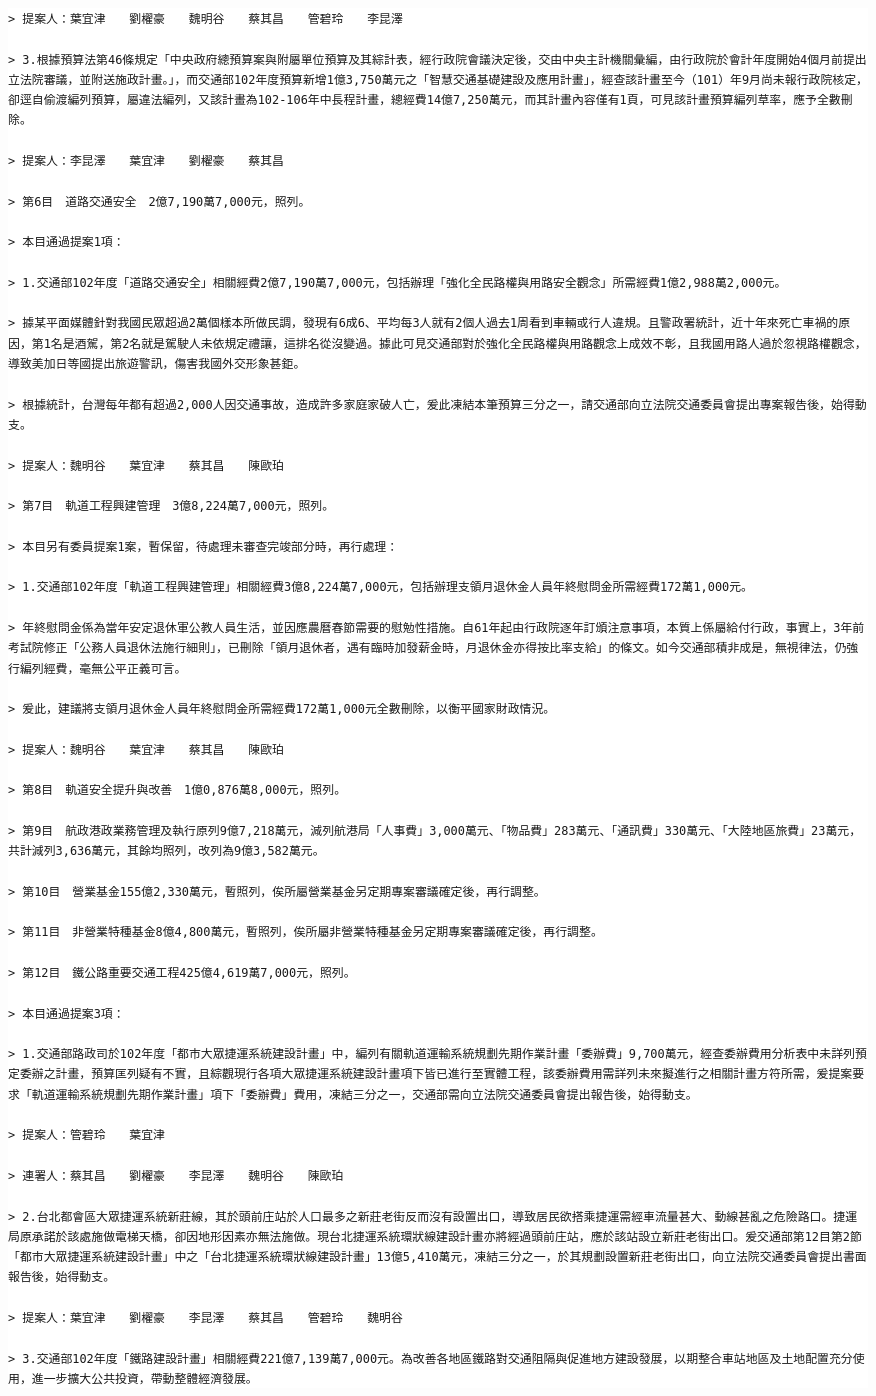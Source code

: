     > 提案人：葉宜津　　劉櫂豪　　魏明谷　　蔡其昌　　管碧玲　　李昆澤

    > 3.根據預算法第46條規定「中央政府總預算案與附屬單位預算及其綜計表，經行政院會議決定後，交由中央主計機關彙編，由行政院於會計年度開始4個月前提出立法院審議，並附送施政計畫。」，而交通部102年度預算新增1億3,750萬元之「智慧交通基礎建設及應用計畫」，經查該計畫至今（101）年9月尚未報行政院核定，卻逕自偷渡編列預算，屬違法編列，又該計畫為102-106年中長程計畫，總經費14億7,250萬元，而其計畫內容僅有1頁，可見該計畫預算編列草率，應予全數刪除。

    > 提案人：李昆澤　　葉宜津　　劉櫂豪　　蔡其昌

    > 第6目　道路交通安全　2億7,190萬7,000元，照列。

    > 本目通過提案1項：

    > 1.交通部102年度「道路交通安全」相關經費2億7,190萬7,000元，包括辦理「強化全民路權與用路安全觀念」所需經費1億2,988萬2,000元。

    > 據某平面媒體針對我國民眾超過2萬個樣本所做民調，發現有6成6、平均每3人就有2個人過去1周看到車輛或行人違規。且警政署統計，近十年來死亡車禍的原因，第1名是酒駕，第2名就是駕駛人未依規定禮讓，這排名從沒變過。據此可見交通部對於強化全民路權與用路觀念上成效不彰，且我國用路人過於忽視路權觀念，導致美加日等國提出旅遊警訊，傷害我國外交形象甚鉅。

    > 根據統計，台灣每年都有超過2,000人因交通事故，造成許多家庭家破人亡，爰此凍結本筆預算三分之一，請交通部向立法院交通委員會提出專案報告後，始得動支。

    > 提案人：魏明谷　　葉宜津　　蔡其昌　　陳歐珀

    > 第7目　軌道工程興建管理　3億8,224萬7,000元，照列。

    > 本目另有委員提案1案，暫保留，待處理未審查完竣部分時，再行處理：

    > 1.交通部102年度「軌道工程興建管理」相關經費3億8,224萬7,000元，包括辦理支領月退休金人員年終慰問金所需經費172萬1,000元。

    > 年終慰問金係為當年安定退休軍公教人員生活，並因應農曆春節需要的慰勉性措施。自61年起由行政院逐年訂頒注意事項，本質上係屬給付行政，事實上，3年前考試院修正「公務人員退休法施行細則」，已刪除「領月退休者，遇有臨時加發薪金時，月退休金亦得按比率支給」的條文。如今交通部積非成是，無視律法，仍強行編列經費，毫無公平正義可言。

    > 爰此，建議將支領月退休金人員年終慰問金所需經費172萬1,000元全數刪除，以衡平國家財政情況。

    > 提案人：魏明谷　　葉宜津　　蔡其昌　　陳歐珀

    > 第8目　軌道安全提升與改善　1億0,876萬8,000元，照列。

    > 第9目　航政港政業務管理及執行原列9億7,218萬元，減列航港局「人事費」3,000萬元、「物品費」283萬元、「通訊費」330萬元、「大陸地區旅費」23萬元，共計減列3,636萬元，其餘均照列，改列為9億3,582萬元。

    > 第10目　營業基金155億2,330萬元，暫照列，俟所屬營業基金另定期專案審議確定後，再行調整。

    > 第11目　非營業特種基金8億4,800萬元，暫照列，俟所屬非營業特種基金另定期專案審議確定後，再行調整。

    > 第12目　鐵公路重要交通工程425億4,619萬7,000元，照列。

    > 本目通過提案3項：

    > 1.交通部路政司於102年度「都市大眾捷運系統建設計畫」中，編列有關軌道運輸系統規劃先期作業計畫「委辦費」9,700萬元，經查委辦費用分析表中未詳列預定委辦之計畫，預算匡列疑有不實，且綜觀現行各項大眾捷運系統建設計畫項下皆已進行至實體工程，該委辦費用需詳列未來擬進行之相關計畫方符所需，爰提案要求「軌道運輸系統規劃先期作業計畫」項下「委辦費」費用，凍結三分之一，交通部需向立法院交通委員會提出報告後，始得動支。

    > 提案人：管碧玲　　葉宜津

    > 連署人：蔡其昌　　劉櫂豪　　李昆澤　　魏明谷　　陳歐珀

    > 2.台北都會區大眾捷運系統新莊線，其於頭前庄站於人口最多之新莊老街反而沒有設置出口，導致居民欲搭乘捷運需經車流量甚大、動線甚亂之危險路口。捷運局原承諾於該處施做電梯天橋，卻因地形因素亦無法施做。現台北捷運系統環狀線建設計畫亦將經過頭前庄站，應於該站設立新莊老街出口。爰交通部第12目第2節「都市大眾捷運系統建設計畫」中之「台北捷運系統環狀線建設計畫」13億5,410萬元，凍結三分之一，於其規劃設置新莊老街出口，向立法院交通委員會提出書面報告後，始得動支。

    > 提案人：葉宜津　　劉櫂豪　　李昆澤　　蔡其昌　　管碧玲　　魏明谷

    > 3.交通部102年度「鐵路建設計畫」相關經費221億7,139萬7,000元。為改善各地區鐵路對交通阻隔與促進地方建設發展，以期整合車站地區及土地配置充分使用，進一步擴大公共投資，帶動整體經濟發展。
